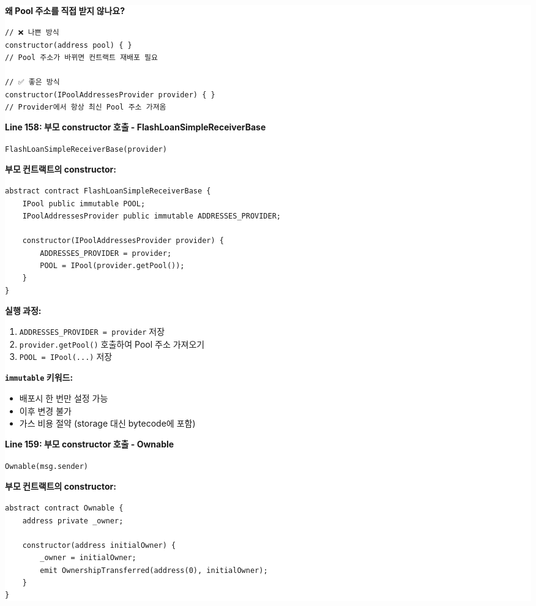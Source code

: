**왜 Pool 주소를 직접 받지 않나요?**
```solidity
// ❌ 나쁜 방식
constructor(address pool) { }
// Pool 주소가 바뀌면 컨트랙트 재배포 필요

// ✅ 좋은 방식
constructor(IPoolAddressesProvider provider) { }
// Provider에서 항상 최신 Pool 주소 가져옴
```

**Line 158: 부모 constructor 호출 - FlashLoanSimpleReceiverBase**
```solidity
FlashLoanSimpleReceiverBase(provider)
```

**부모 컨트랙트의 constructor:**
```solidity
abstract contract FlashLoanSimpleReceiverBase {
    IPool public immutable POOL;
    IPoolAddressesProvider public immutable ADDRESSES_PROVIDER;

    constructor(IPoolAddressesProvider provider) {
        ADDRESSES_PROVIDER = provider;
        POOL = IPool(provider.getPool());
    }
}
```

**실행 과정:**
1. `ADDRESSES_PROVIDER = provider` 저장
2. `provider.getPool()` 호출하여 Pool 주소 가져오기
3. `POOL = IPool(...)` 저장

**`immutable` 키워드:**
- 배포시 한 번만 설정 가능
- 이후 변경 불가
- 가스 비용 절약 (storage 대신 bytecode에 포함)

**Line 159: 부모 constructor 호출 - Ownable**
```solidity
Ownable(msg.sender)
```

**부모 컨트랙트의 constructor:**
```solidity
abstract contract Ownable {
    address private _owner;

    constructor(address initialOwner) {
        _owner = initialOwner;
        emit OwnershipTransferred(address(0), initialOwner);
    }
}
```
